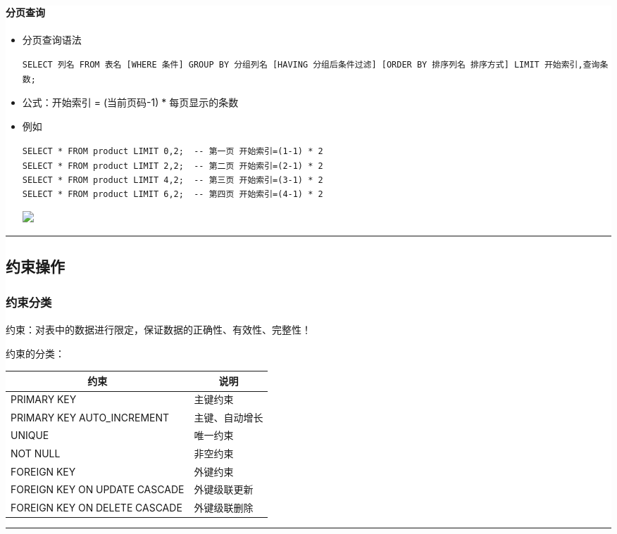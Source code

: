 

#### 分页查询

* 分页查询语法

  ```mysql
  SELECT 列名 FROM 表名 [WHERE 条件] GROUP BY 分组列名 [HAVING 分组后条件过滤] [ORDER BY 排序列名 排序方式] LIMIT 开始索引,查询条数;
  ```

* 公式：开始索引 = (当前页码-1) * 每页显示的条数

* 例如

  ```mysql
  SELECT * FROM product LIMIT 0,2;  -- 第一页 开始索引=(1-1) * 2
  SELECT * FROM product LIMIT 2,2;  -- 第二页 开始索引=(2-1) * 2
  SELECT * FROM product LIMIT 4,2;  -- 第三页 开始索引=(3-1) * 2
  SELECT * FROM product LIMIT 6,2;  -- 第四页 开始索引=(4-1) * 2
  ```

  ![](https://gitee.com/seazean/images/raw/master/DB/MySQL-DQL分页查询图解.png)






***





## 约束操作

### 约束分类

约束：对表中的数据进行限定，保证数据的正确性、有效性、完整性！

约束的分类：

| 约束                          | 说明           |
| ----------------------------- | -------------- |
| PRIMARY KEY                   | 主键约束       |
| PRIMARY KEY AUTO_INCREMENT    | 主键、自动增长 |
| UNIQUE                        | 唯一约束       |
| NOT NULL                      | 非空约束       |
| FOREIGN KEY                   | 外键约束       |
| FOREIGN KEY ON UPDATE CASCADE | 外键级联更新   |
| FOREIGN KEY ON DELETE CASCADE | 外键级联删除   |



***
